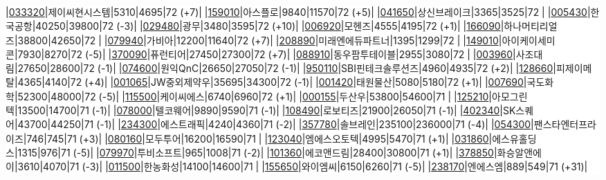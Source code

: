 |[033320](https://finance.daum.net/quotes/A033320)|제이씨현시스템|5310|4695|72 (+7)|
|[159010](https://finance.daum.net/quotes/A159010)|아스플로|9840|11570|72 (+5)|
|[041650](https://finance.daum.net/quotes/A041650)|상신브레이크|3365|3525|72 |
|[005430](https://finance.daum.net/quotes/A005430)|한국공항|40250|39800|72 (-3)|
|[029480](https://finance.daum.net/quotes/A029480)|광무|3480|3595|72 (+10)|
|[006920](https://finance.daum.net/quotes/A006920)|모헨즈|4555|4195|72 (+1)|
|[166090](https://finance.daum.net/quotes/A166090)|하나머티리얼즈|38800|42650|72 |
|[079940](https://finance.daum.net/quotes/A079940)|가비아|12200|11640|72 (+7)|
|[208890](https://finance.daum.net/quotes/A208890)|미래엔에듀파트너|1395|1299|72 |
|[149010](https://finance.daum.net/quotes/A149010)|아이케이세미콘|7930|8270|72 (-5)|
|[370090](https://finance.daum.net/quotes/A370090)|퓨런티어|27450|27300|72 (+7)|
|[088910](https://finance.daum.net/quotes/A088910)|동우팜투테이블|2955|3080|72 |
|[003960](https://finance.daum.net/quotes/A003960)|사조대림|27650|28600|72 (-1)|
|[074600](https://finance.daum.net/quotes/A074600)|원익QnC|26650|27050|72 (-1)|
|[950110](https://finance.daum.net/quotes/A950110)|SBI핀테크솔루션즈|4960|4935|72 (+2)|
|[128660](https://finance.daum.net/quotes/A128660)|피제이메탈|4365|4140|72 (+4)|
|[001065](https://finance.daum.net/quotes/A001065)|JW중외제약우|35695|34300|72 (-1)|
|[001420](https://finance.daum.net/quotes/A001420)|태원물산|5080|5180|72 (+1)|
|[007690](https://finance.daum.net/quotes/A007690)|국도화학|52300|48000|72 (-5)|
|[115500](https://finance.daum.net/quotes/A115500)|케이씨에스|6740|6960|72 (+1)|
|[000155](https://finance.daum.net/quotes/A000155)|두산우|53800|54600|71 |
|[125210](https://finance.daum.net/quotes/A125210)|아모그린텍|13500|14700|71 (-1)|
|[078000](https://finance.daum.net/quotes/A078000)|텔코웨어|9890|9590|71 (-1)|
|[108490](https://finance.daum.net/quotes/A108490)|로보티즈|21900|26050|71 (-1)|
|[402340](https://finance.daum.net/quotes/A402340)|SK스퀘어|43700|44250|71 (-1)|
|[234300](https://finance.daum.net/quotes/A234300)|에스트래픽|4240|4360|71 (-2)|
|[357780](https://finance.daum.net/quotes/A357780)|솔브레인|235100|236000|71 (-4)|
|[054300](https://finance.daum.net/quotes/A054300)|팬스타엔터프라이즈|746|745|71 (+3)|
|[080160](https://finance.daum.net/quotes/A080160)|모두투어|16200|16590|71 |
|[123040](https://finance.daum.net/quotes/A123040)|엠에스오토텍|4995|5470|71 (+1)|
|[031860](https://finance.daum.net/quotes/A031860)|에스유홀딩스|1315|976|71 (-5)|
|[079970](https://finance.daum.net/quotes/A079970)|투비소프트|965|1008|71 (-2)|
|[101360](https://finance.daum.net/quotes/A101360)|에코앤드림|28400|30800|71 (+1)|
|[378850](https://finance.daum.net/quotes/A378850)|화승알앤에이|3610|4070|71 (-3)|
|[011500](https://finance.daum.net/quotes/A011500)|한농화성|14100|14600|71 |
|[155650](https://finance.daum.net/quotes/A155650)|와이엠씨|6150|6260|71 (-5)|
|[238170](https://finance.daum.net/quotes/A238170)|엔에스엠|889|549|71 (+31)|